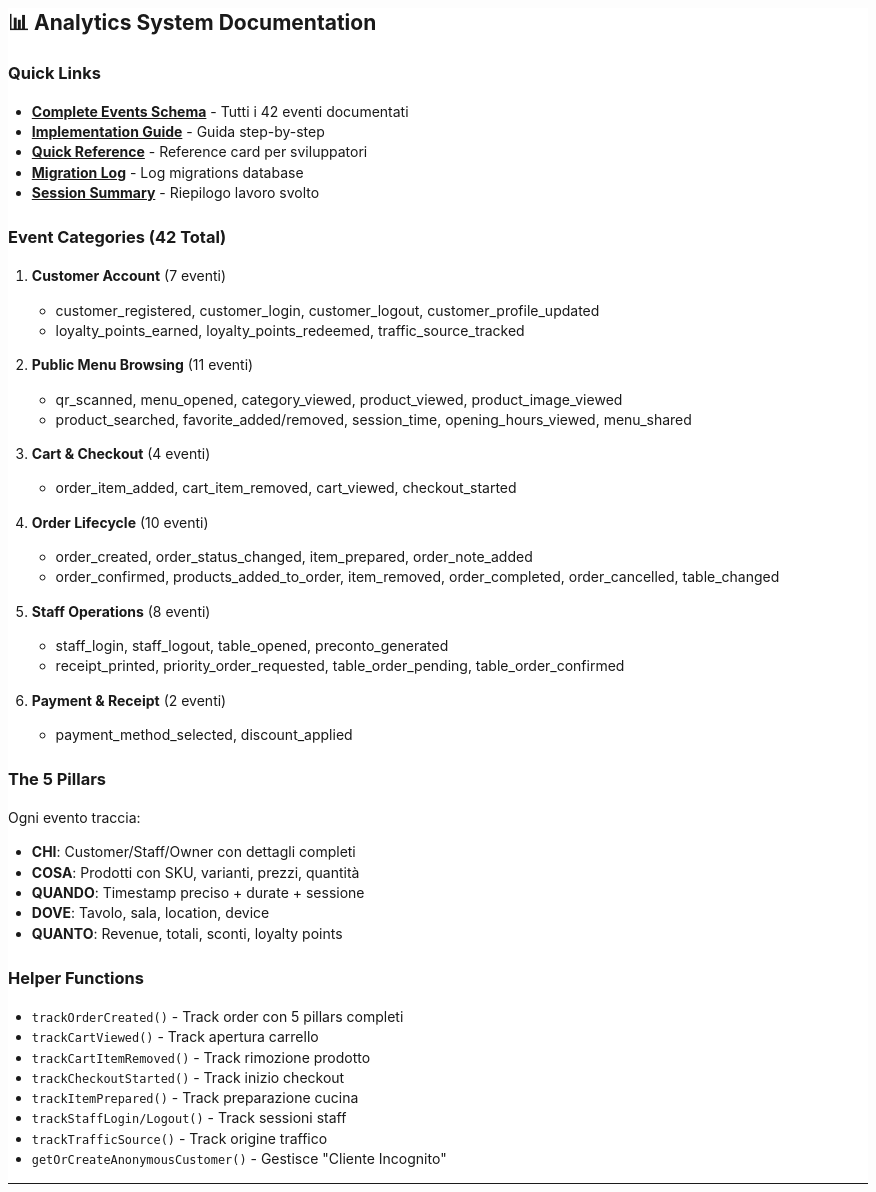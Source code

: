 ## 📊 Analytics System Documentation

### Quick Links

- **[Complete Events Schema](./COMPLETE_EVENTS_SCHEMA.md)** - Tutti i 42 eventi documentati
- **[Implementation Guide](./ANALYTICS_IMPLEMENTATION_GUIDE.md)** - Guida step-by-step
- **[Quick Reference](./ANALYTICS_QUICK_REFERENCE.md)** - Reference card per sviluppatori
- **[Migration Log](./DATABASE_MIGRATION_LOG.md)** - Log migrations database
- **[Session Summary](./SESSION_ANALYTICS_IMPLEMENTATION.md)** - Riepilogo lavoro svolto

### Event Categories (42 Total)

1. **Customer Account** (7 eventi)
   - customer_registered, customer_login, customer_logout, customer_profile_updated
   - loyalty_points_earned, loyalty_points_redeemed, traffic_source_tracked

2. **Public Menu Browsing** (11 eventi)
   - qr_scanned, menu_opened, category_viewed, product_viewed, product_image_viewed
   - product_searched, favorite_added/removed, session_time, opening_hours_viewed, menu_shared

3. **Cart & Checkout** (4 eventi)
   - order_item_added, cart_item_removed, cart_viewed, checkout_started

4. **Order Lifecycle** (10 eventi)
   - order_created, order_status_changed, item_prepared, order_note_added
   - order_confirmed, products_added_to_order, item_removed, order_completed, order_cancelled, table_changed

5. **Staff Operations** (8 eventi)
   - staff_login, staff_logout, table_opened, preconto_generated
   - receipt_printed, priority_order_requested, table_order_pending, table_order_confirmed

6. **Payment & Receipt** (2 eventi)
   - payment_method_selected, discount_applied

### The 5 Pillars

Ogni evento traccia:
- **CHI**: Customer/Staff/Owner con dettagli completi
- **COSA**: Prodotti con SKU, varianti, prezzi, quantità
- **QUANDO**: Timestamp preciso + durate + sessione
- **DOVE**: Tavolo, sala, location, device
- **QUANTO**: Revenue, totali, sconti, loyalty points

### Helper Functions

- `trackOrderCreated()` - Track order con 5 pillars completi
- `trackCartViewed()` - Track apertura carrello
- `trackCartItemRemoved()` - Track rimozione prodotto
- `trackCheckoutStarted()` - Track inizio checkout
- `trackItemPrepared()` - Track preparazione cucina
- `trackStaffLogin/Logout()` - Track sessioni staff
- `trackTrafficSource()` - Track origine traffico
- `getOrCreateAnonymousCustomer()` - Gestisce "Cliente Incognito"

---